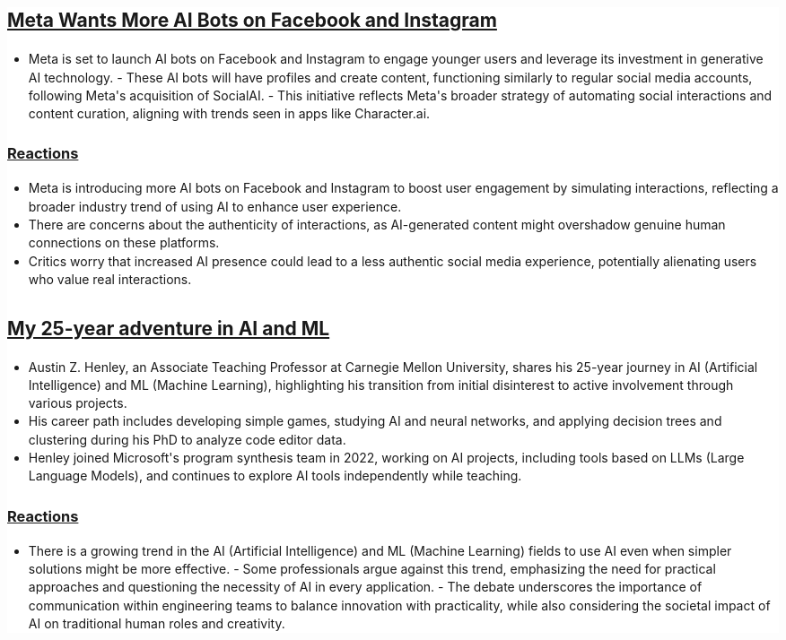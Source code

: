 ## [Meta Wants More AI Bots on Facebook and Instagram](https://nymag.com/intelligencer/article/meta-wants-more-ai-bots-on-facebook-and-instagram.html)

- Meta is set to launch AI bots on Facebook and Instagram to engage younger users and leverage its investment in generative AI technology. - These AI bots will have profiles and create content, functioning similarly to regular social media accounts, following Meta's acquisition of SocialAI. - This initiative reflects Meta's broader strategy of automating social interactions and content curation, aligning with trends seen in apps like Character.ai.

### [Reactions](https://news.ycombinator.com/item?id=42571608)

- Meta is introducing more AI bots on Facebook and Instagram to boost user engagement by simulating interactions, reflecting a broader industry trend of using AI to enhance user experience.
- There are concerns about the authenticity of interactions, as AI-generated content might overshadow genuine human connections on these platforms.
- Critics worry that increased AI presence could lead to a less authentic social media experience, potentially alienating users who value real interactions.

## [My 25-year adventure in AI and ML](https://austinhenley.com/blog/25yearsofai.html)

- Austin Z. Henley, an Associate Teaching Professor at Carnegie Mellon University, shares his 25-year journey in AI (Artificial Intelligence) and ML (Machine Learning), highlighting his transition from initial disinterest to active involvement through various projects.
- His career path includes developing simple games, studying AI and neural networks, and applying decision trees and clustering during his PhD to analyze code editor data.
- Henley joined Microsoft's program synthesis team in 2022, working on AI projects, including tools based on LLMs (Large Language Models), and continues to explore AI tools independently while teaching.

### [Reactions](https://news.ycombinator.com/item?id=42569913)

- There is a growing trend in the AI (Artificial Intelligence) and ML (Machine Learning) fields to use AI even when simpler solutions might be more effective. - Some professionals argue against this trend, emphasizing the need for practical approaches and questioning the necessity of AI in every application. - The debate underscores the importance of communication within engineering teams to balance innovation with practicality, while also considering the societal impact of AI on traditional human roles and creativity.

<head>
  <meta property="og:title" content="One of my papers got declined today" />
  <meta property="og:type" content="website" />
  <meta property="og:image" content="https://og.cho.sh/api/og/?title=One%20of%20my%20papers%20got%20declined%20today&subheading=Thursday%2C%20January%202%2C%202025%3A%20Hacker%20News%20Summary" />
</head>
